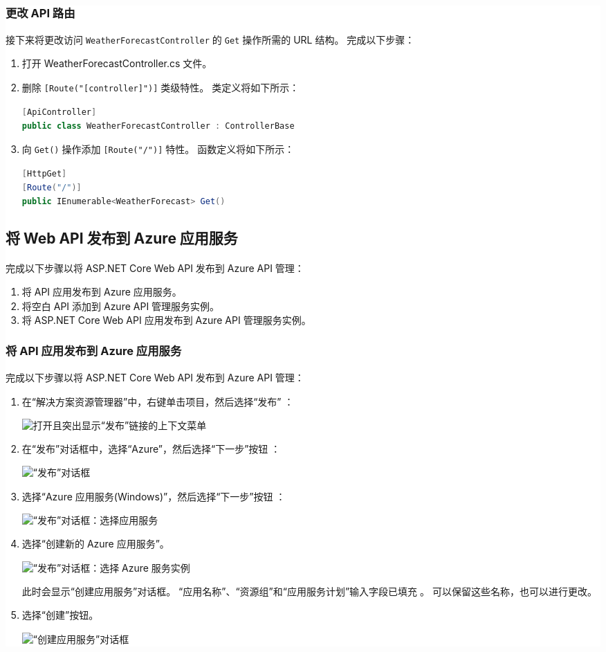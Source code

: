 ### <a name="change-the-api-routing"></a>更改 API 路由

接下来将更改访问 `WeatherForecastController` 的 `Get` 操作所需的 URL 结构。 完成以下步骤：

1. 打开 WeatherForecastController.cs 文件。
1. 删除 `[Route("[controller]")]` 类级特性。 类定义将如下所示：

    ```csharp
    [ApiController]
    public class WeatherForecastController : ControllerBase
    ```

1. 向 `Get()` 操作添加 `[Route("/")]` 特性。 函数定义将如下所示：

    ```csharp
    [HttpGet]
    [Route("/")]
    public IEnumerable<WeatherForecast> Get()
    ```

## <a name="publish-the-web-api-to-azure-app-service"></a>将 Web API 发布到 Azure 应用服务

完成以下步骤以将 ASP.NET Core Web API 发布到 Azure API 管理：

1. 将 API 应用发布到 Azure 应用服务。
1. 将空白 API 添加到 Azure API 管理服务实例。
1. 将 ASP.NET Core Web API 应用发布到 Azure API 管理服务实例。

### <a name="publish-the-api-app-to-azure-app-service"></a>将 API 应用发布到 Azure 应用服务

完成以下步骤以将 ASP.NET Core Web API 发布到 Azure API 管理：

1. 在“解决方案资源管理器”中，右键单击项目，然后选择“发布” ：

    ![打开且突出显示“发布”链接的上下文菜单](publish-to-azure-api-management-using-vs/_static/publish_menu.png)

1. 在“发布”对话框中，选择“Azure”，然后选择“下一步”按钮  ：

    ![“发布”对话框](publish-to-azure-api-management-using-vs/_static/publish_dialog.png)

1. 选择“Azure 应用服务(Windows)”，然后选择“下一步”按钮 ：

    ![“发布”对话框：选择应用服务](publish-to-azure-api-management-using-vs/_static/publish_dialog_app_svc.png)

1. 选择“创建新的 Azure 应用服务”。

    ![“发布”对话框：选择 Azure 服务实例](publish-to-azure-api-management-using-vs/_static/publish_dialog_create_new_app_svc.png)

    此时会显示“创建应用服务”对话框。 “应用名称”、“资源组”和“应用服务计划”输入字段已填充  。 可以保留这些名称，也可以进行更改。
1. 选择“创建”按钮。

    ![“创建应用服务”对话框](publish-to-azure-api-management-using-vs/_static/publish_dialog_app_svc_attributes.png)
